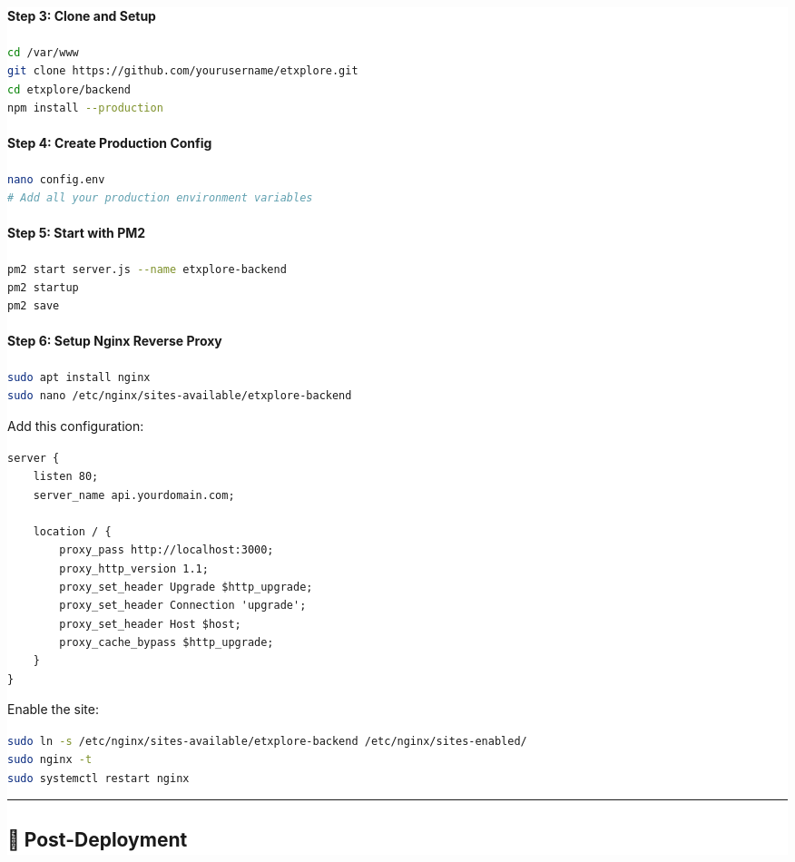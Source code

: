 #### Step 3: Clone and Setup
```bash
cd /var/www
git clone https://github.com/yourusername/etxplore.git
cd etxplore/backend
npm install --production
```

#### Step 4: Create Production Config
```bash
nano config.env
# Add all your production environment variables
```

#### Step 5: Start with PM2
```bash
pm2 start server.js --name etxplore-backend
pm2 startup
pm2 save
```

#### Step 6: Setup Nginx Reverse Proxy
```bash
sudo apt install nginx
sudo nano /etc/nginx/sites-available/etxplore-backend
```

Add this configuration:
```nginx
server {
    listen 80;
    server_name api.yourdomain.com;

    location / {
        proxy_pass http://localhost:3000;
        proxy_http_version 1.1;
        proxy_set_header Upgrade $http_upgrade;
        proxy_set_header Connection 'upgrade';
        proxy_set_header Host $host;
        proxy_cache_bypass $http_upgrade;
    }
}
```

Enable the site:
```bash
sudo ln -s /etc/nginx/sites-available/etxplore-backend /etc/nginx/sites-enabled/
sudo nginx -t
sudo systemctl restart nginx
```

---

## 🔧 Post-Deployment
